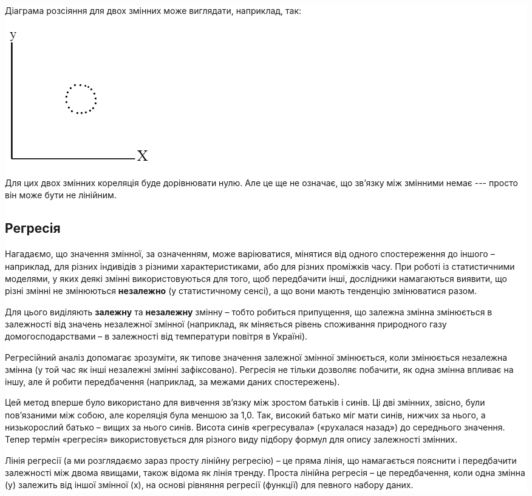 Діаграма розсіяння для двох змінних може виглядати, наприклад, так:

![](figures/round-scatterplot.jpg)

Для цих двох змінних кореляція буде дорівнювати нулю. Але це ще
не означає, що зв’язку між змінними немає ---
просто він може бути не лінійним.

## Регресія

Нагадаємо, що значення змінної, за означенням, може варіюватися,
мінятися від одного спостереження до іншого – наприклад, для різних
індивідів з різними характеристиками, або для різних проміжків часу. При
роботі із статистичними моделями, у яких деякі змінні використовуються
для того, щоб передбачити інші, дослідники намагаються виявити, що різні
змінні не змінюються **незалежно** (у статистичному сенсі), а що вони
мають тенденцію змінюватися разом.

Для цього виділяють **залежну** та **незалежну** змінну – тобто робиться
припущення, що залежна змінна змінюється в залежності від значень
незалежної змінної (наприклад, як міняється рівень споживання природного
газу домогосподарствами – в залежності від температури повітря в
Україні).

Регресійний аналіз допомагає зрозуміти, як типове значення залежної
змінної змінюється, коли змінюється незалежна змінна (у той час як інші
незалежні змінні зафіксовано). Регресія не тільки дозволяє побачити, як
одна змінна впливає на іншу, але й робити передбачення (наприклад, за
межами даних спостережень).

Цей метод вперше було використано для вивчення зв’язку між зростом
батьків і синів. Ці дві змінних, звісно, були пов’язаними між собою, але
кореляція була меншою за 1,0. Так, високий батько міг мати синів, нижчих
за нього, а низькорослий батько – вищих за нього синів. Висота синів
«регресувала» («рухалася назад») до середнього значення. Тепер термін
«регресія» використовується для різного виду підбору формул для опису
залежності змінних.

Лінія регресії (а ми розглядаємо зараз просту лінійну регресію) – це
пряма лінія, що намагається пояснити і передбачити залежності між двома
явищами, також відома як лінія тренду. Проста лінійна регресія – це
передбачення, коли одна змінна (y) залежить від іншої змінної (x), на
основі рівняння регресії (функції) для певного набору даних.
